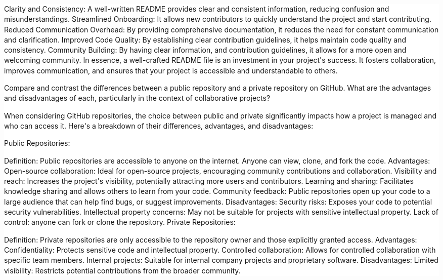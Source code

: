 Clarity and Consistency:
A well-written README provides clear and consistent information, reducing confusion and misunderstandings.
Streamlined Onboarding:
It allows new contributors to quickly understand the project and start contributing.
Reduced Communication Overhead:
By providing comprehensive documentation, it reduces the need for constant communication and clarification.
Improved Code Quality:
By establishing clear contribution guidelines, it helps maintain code quality and consistency.
Community Building:
By having clear information, and contribution guidelines, it allows for a more open and welcoming community.
In essence, a well-crafted README file is an investment in your project's success. It fosters collaboration, improves communication, and ensures that your project is accessible and understandable to others.





Compare and contrast the differences between a public repository and a private repository on GitHub. What are the advantages and disadvantages of each, particularly in the context of collaborative projects?



When considering GitHub repositories, the choice between public and private significantly impacts how a project is managed and who can access it. Here's a breakdown of their differences, advantages, and disadvantages:

Public Repositories:

Definition:
Public repositories are accessible to anyone on the internet. Anyone can view, clone, and fork the code.
Advantages:
Open-source collaboration:
Ideal for open-source projects, encouraging community contributions and collaboration.
Visibility and reach:
Increases the project's visibility, potentially attracting more users and contributors.
Learning and sharing:
Facilitates knowledge sharing and allows others to learn from your code.
Community feedback:
Public repositories open up your code to a large audience that can help find bugs, or suggest improvements.
Disadvantages:
Security risks:
Exposes your code to potential security vulnerabilities.
Intellectual property concerns:
May not be suitable for projects with sensitive intellectual property.
Lack of control:
anyone can fork or clone the repository.
Private Repositories:

Definition:
Private repositories are only accessible to the repository owner and those explicitly granted access.
Advantages:
Confidentiality:
Protects sensitive code and intellectual property.
Controlled collaboration:
Allows for controlled collaboration with specific team members.
Internal projects:
Suitable for internal company projects and proprietary software.
Disadvantages:
Limited visibility:
Restricts potential contributions from the broader community.